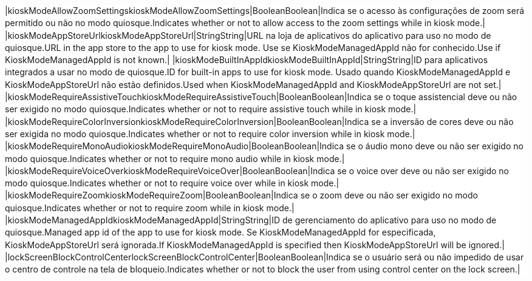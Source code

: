 |<span data-ttu-id="4351f-404">kioskModeAllowZoomSettings</span><span class="sxs-lookup"><span data-stu-id="4351f-404">kioskModeAllowZoomSettings</span></span>|<span data-ttu-id="4351f-405">Boolean</span><span class="sxs-lookup"><span data-stu-id="4351f-405">Boolean</span></span>|<span data-ttu-id="4351f-406">Indica se o acesso às configurações de zoom será permitido ou não no modo quiosque.</span><span class="sxs-lookup"><span data-stu-id="4351f-406">Indicates whether or not to allow access to the zoom settings while in kiosk mode.</span></span>|
|<span data-ttu-id="4351f-407">kioskModeAppStoreUrl</span><span class="sxs-lookup"><span data-stu-id="4351f-407">kioskModeAppStoreUrl</span></span>|<span data-ttu-id="4351f-408">String</span><span class="sxs-lookup"><span data-stu-id="4351f-408">String</span></span>|<span data-ttu-id="4351f-409">URL na loja de aplicativos do aplicativo para uso no modo de quiosque.</span><span class="sxs-lookup"><span data-stu-id="4351f-409">URL in the app store to the app to use for kiosk mode.</span></span> <span data-ttu-id="4351f-410">Use se KioskModeManagedAppId não for conhecido.</span><span class="sxs-lookup"><span data-stu-id="4351f-410">Use if KioskModeManagedAppId is not known.</span></span>|
|<span data-ttu-id="4351f-411">kioskModeBuiltInAppId</span><span class="sxs-lookup"><span data-stu-id="4351f-411">kioskModeBuiltInAppId</span></span>|<span data-ttu-id="4351f-412">String</span><span class="sxs-lookup"><span data-stu-id="4351f-412">String</span></span>|<span data-ttu-id="4351f-413">ID para aplicativos integrados a usar no modo de quiosque.</span><span class="sxs-lookup"><span data-stu-id="4351f-413">ID for built-in apps to use for kiosk mode.</span></span> <span data-ttu-id="4351f-414">Usado quando KioskModeManagedAppId e KioskModeAppStoreUrl não estão definidos.</span><span class="sxs-lookup"><span data-stu-id="4351f-414">Used when KioskModeManagedAppId and KioskModeAppStoreUrl are not set.</span></span>|
|<span data-ttu-id="4351f-415">kioskModeRequireAssistiveTouch</span><span class="sxs-lookup"><span data-stu-id="4351f-415">kioskModeRequireAssistiveTouch</span></span>|<span data-ttu-id="4351f-416">Boolean</span><span class="sxs-lookup"><span data-stu-id="4351f-416">Boolean</span></span>|<span data-ttu-id="4351f-417">Indica se o toque assistencial deve ou não ser exigido no modo quiosque.</span><span class="sxs-lookup"><span data-stu-id="4351f-417">Indicates whether or not to require assistive touch while in kiosk mode.</span></span>|
|<span data-ttu-id="4351f-418">kioskModeRequireColorInversion</span><span class="sxs-lookup"><span data-stu-id="4351f-418">kioskModeRequireColorInversion</span></span>|<span data-ttu-id="4351f-419">Boolean</span><span class="sxs-lookup"><span data-stu-id="4351f-419">Boolean</span></span>|<span data-ttu-id="4351f-420">Indica se a inversão de cores deve ou não ser exigida no modo quiosque.</span><span class="sxs-lookup"><span data-stu-id="4351f-420">Indicates whether or not to require color inversion while in kiosk mode.</span></span>|
|<span data-ttu-id="4351f-421">kioskModeRequireMonoAudio</span><span class="sxs-lookup"><span data-stu-id="4351f-421">kioskModeRequireMonoAudio</span></span>|<span data-ttu-id="4351f-422">Boolean</span><span class="sxs-lookup"><span data-stu-id="4351f-422">Boolean</span></span>|<span data-ttu-id="4351f-423">Indica se o áudio mono deve ou não ser exigido no modo quiosque.</span><span class="sxs-lookup"><span data-stu-id="4351f-423">Indicates whether or not to require mono audio while in kiosk mode.</span></span>|
|<span data-ttu-id="4351f-424">kioskModeRequireVoiceOver</span><span class="sxs-lookup"><span data-stu-id="4351f-424">kioskModeRequireVoiceOver</span></span>|<span data-ttu-id="4351f-425">Boolean</span><span class="sxs-lookup"><span data-stu-id="4351f-425">Boolean</span></span>|<span data-ttu-id="4351f-426">Indica se o voice over deve ou não ser exigido no modo quiosque.</span><span class="sxs-lookup"><span data-stu-id="4351f-426">Indicates whether or not to require voice over while in kiosk mode.</span></span>|
|<span data-ttu-id="4351f-427">kioskModeRequireZoom</span><span class="sxs-lookup"><span data-stu-id="4351f-427">kioskModeRequireZoom</span></span>|<span data-ttu-id="4351f-428">Boolean</span><span class="sxs-lookup"><span data-stu-id="4351f-428">Boolean</span></span>|<span data-ttu-id="4351f-429">Indica se o zoom deve ou não ser exigido no modo quiosque.</span><span class="sxs-lookup"><span data-stu-id="4351f-429">Indicates whether or not to require zoom while in kiosk mode.</span></span>|
|<span data-ttu-id="4351f-430">kioskModeManagedAppId</span><span class="sxs-lookup"><span data-stu-id="4351f-430">kioskModeManagedAppId</span></span>|<span data-ttu-id="4351f-431">String</span><span class="sxs-lookup"><span data-stu-id="4351f-431">String</span></span>|<span data-ttu-id="4351f-432">ID de gerenciamento do aplicativo para uso no modo de quiosque.</span><span class="sxs-lookup"><span data-stu-id="4351f-432">Managed app id of the app to use for kiosk mode.</span></span> <span data-ttu-id="4351f-433">Se KioskModeManagedAppId for especificada, KioskModeAppStoreUrl será ignorada.</span><span class="sxs-lookup"><span data-stu-id="4351f-433">If KioskModeManagedAppId is specified then KioskModeAppStoreUrl will be ignored.</span></span>|
|<span data-ttu-id="4351f-434">lockScreenBlockControlCenter</span><span class="sxs-lookup"><span data-stu-id="4351f-434">lockScreenBlockControlCenter</span></span>|<span data-ttu-id="4351f-435">Boolean</span><span class="sxs-lookup"><span data-stu-id="4351f-435">Boolean</span></span>|<span data-ttu-id="4351f-436">Indica se o usuário será ou não impedido de usar o centro de controle na tela de bloqueio.</span><span class="sxs-lookup"><span data-stu-id="4351f-436">Indicates whether or not to block the user from using control center on the lock screen.</span></span>|